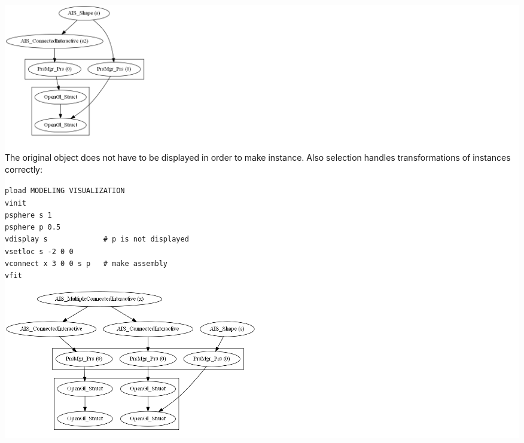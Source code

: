 <img src="images/visualization_image029.png" alt="" width="240">

The original object does not have to be displayed in order to make instance.
Also selection handles transformations of instances correctly:

~~~~{.php}
pload MODELING VISUALIZATION
vinit
psphere s 1
psphere p 0.5
vdisplay s             # p is not displayed
vsetloc s -2 0 0
vconnect x 3 0 0 s p   # make assembly
vfit
~~~~

<img src="images/visualization_image030.png" alt="" width="420">
